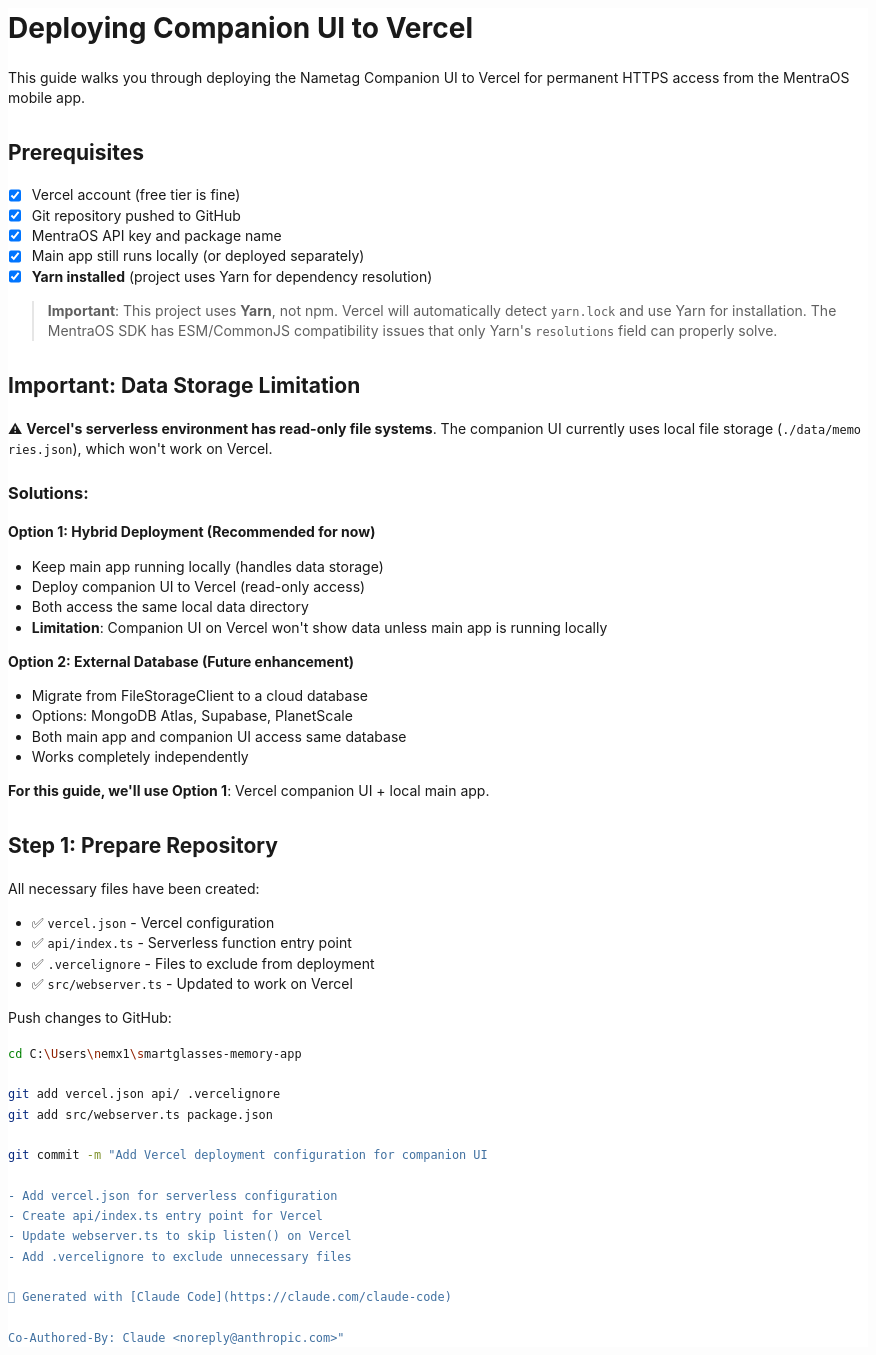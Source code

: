 # Deploying Companion UI to Vercel

This guide walks you through deploying the Nametag Companion UI to Vercel for permanent HTTPS access from the MentraOS mobile app.

## Prerequisites

- [x] Vercel account (free tier is fine)
- [x] Git repository pushed to GitHub
- [x] MentraOS API key and package name
- [x] Main app still runs locally (or deployed separately)
- [x] **Yarn installed** (project uses Yarn for dependency resolution)

> **Important**: This project uses **Yarn**, not npm. Vercel will automatically detect `yarn.lock` and use Yarn for installation. The MentraOS SDK has ESM/CommonJS compatibility issues that only Yarn's `resolutions` field can properly solve.

## Important: Data Storage Limitation

⚠️ **Vercel's serverless environment has read-only file systems**. The companion UI currently uses local file storage (`./data/memories.json`), which won't work on Vercel.

### Solutions:

**Option 1: Hybrid Deployment (Recommended for now)**
- Keep main app running locally (handles data storage)
- Deploy companion UI to Vercel (read-only access)
- Both access the same local data directory
- **Limitation**: Companion UI on Vercel won't show data unless main app is running locally

**Option 2: External Database (Future enhancement)**
- Migrate from FileStorageClient to a cloud database
- Options: MongoDB Atlas, Supabase, PlanetScale
- Both main app and companion UI access same database
- Works completely independently

**For this guide, we'll use Option 1**: Vercel companion UI + local main app.

## Step 1: Prepare Repository

All necessary files have been created:
- ✅ `vercel.json` - Vercel configuration
- ✅ `api/index.ts` - Serverless function entry point
- ✅ `.vercelignore` - Files to exclude from deployment
- ✅ `src/webserver.ts` - Updated to work on Vercel

Push changes to GitHub:

```bash
cd C:\Users\nemx1\smartglasses-memory-app

git add vercel.json api/ .vercelignore
git add src/webserver.ts package.json

git commit -m "Add Vercel deployment configuration for companion UI

- Add vercel.json for serverless configuration
- Create api/index.ts entry point for Vercel
- Update webserver.ts to skip listen() on Vercel
- Add .vercelignore to exclude unnecessary files

🤖 Generated with [Claude Code](https://claude.com/claude-code)

Co-Authored-By: Claude <noreply@anthropic.com>"
```